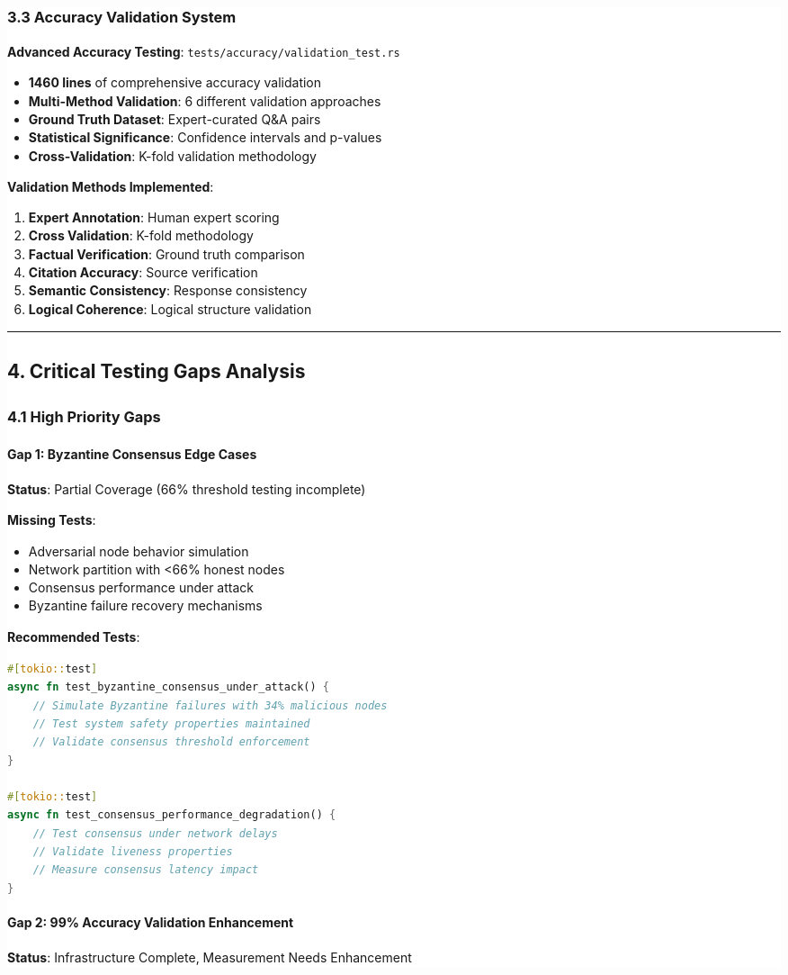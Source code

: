 ### 3.3 Accuracy Validation System

**Advanced Accuracy Testing**: `tests/accuracy/validation_test.rs`
- **1460 lines** of comprehensive accuracy validation
- **Multi-Method Validation**: 6 different validation approaches
- **Ground Truth Dataset**: Expert-curated Q&A pairs
- **Statistical Significance**: Confidence intervals and p-values
- **Cross-Validation**: K-fold validation methodology

**Validation Methods Implemented**:
1. **Expert Annotation**: Human expert scoring
2. **Cross Validation**: K-fold methodology
3. **Factual Verification**: Ground truth comparison
4. **Citation Accuracy**: Source verification
5. **Semantic Consistency**: Response consistency
6. **Logical Coherence**: Logical structure validation

---

## 4. Critical Testing Gaps Analysis

### 4.1 High Priority Gaps

#### Gap 1: Byzantine Consensus Edge Cases
**Status**: Partial Coverage (66% threshold testing incomplete)

**Missing Tests**:
- Adversarial node behavior simulation
- Network partition with <66% honest nodes
- Consensus performance under attack
- Byzantine failure recovery mechanisms

**Recommended Tests**:
```rust
#[tokio::test]
async fn test_byzantine_consensus_under_attack() {
    // Simulate Byzantine failures with 34% malicious nodes
    // Test system safety properties maintained
    // Validate consensus threshold enforcement
}

#[tokio::test] 
async fn test_consensus_performance_degradation() {
    // Test consensus under network delays
    // Validate liveness properties
    // Measure consensus latency impact
}
```

#### Gap 2: 99% Accuracy Validation Enhancement
**Status**: Infrastructure Complete, Measurement Needs Enhancement
